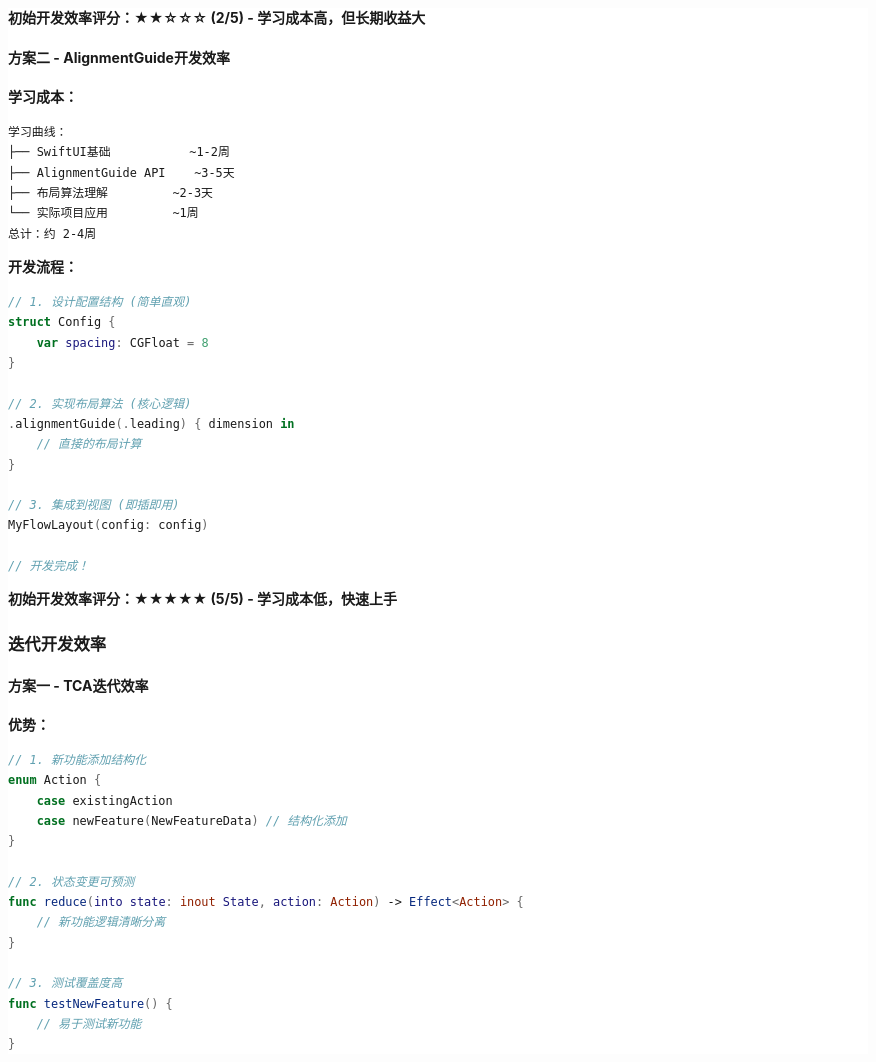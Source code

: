 **初始开发效率评分：★★☆☆☆ (2/5) - 学习成本高，但长期收益大**

#### 方案二 - AlignmentGuide开发效率

**学习成本：**
```
学习曲线：
├── SwiftUI基础           ~1-2周
├── AlignmentGuide API    ~3-5天
├── 布局算法理解         ~2-3天
└── 实际项目应用         ~1周
总计：约 2-4周
```

**开发流程：**
```swift
// 1. 设计配置结构 (简单直观)
struct Config {
    var spacing: CGFloat = 8
}

// 2. 实现布局算法 (核心逻辑)
.alignmentGuide(.leading) { dimension in
    // 直接的布局计算
}

// 3. 集成到视图 (即插即用)
MyFlowLayout(config: config)

// 开发完成！
```

**初始开发效率评分：★★★★★ (5/5) - 学习成本低，快速上手**

### 迭代开发效率

#### 方案一 - TCA迭代效率

**优势：**
```swift
// 1. 新功能添加结构化
enum Action {
    case existingAction
    case newFeature(NewFeatureData) // 结构化添加
}

// 2. 状态变更可预测
func reduce(into state: inout State, action: Action) -> Effect<Action> {
    // 新功能逻辑清晰分离
}

// 3. 测试覆盖度高
func testNewFeature() {
    // 易于测试新功能
}
```
